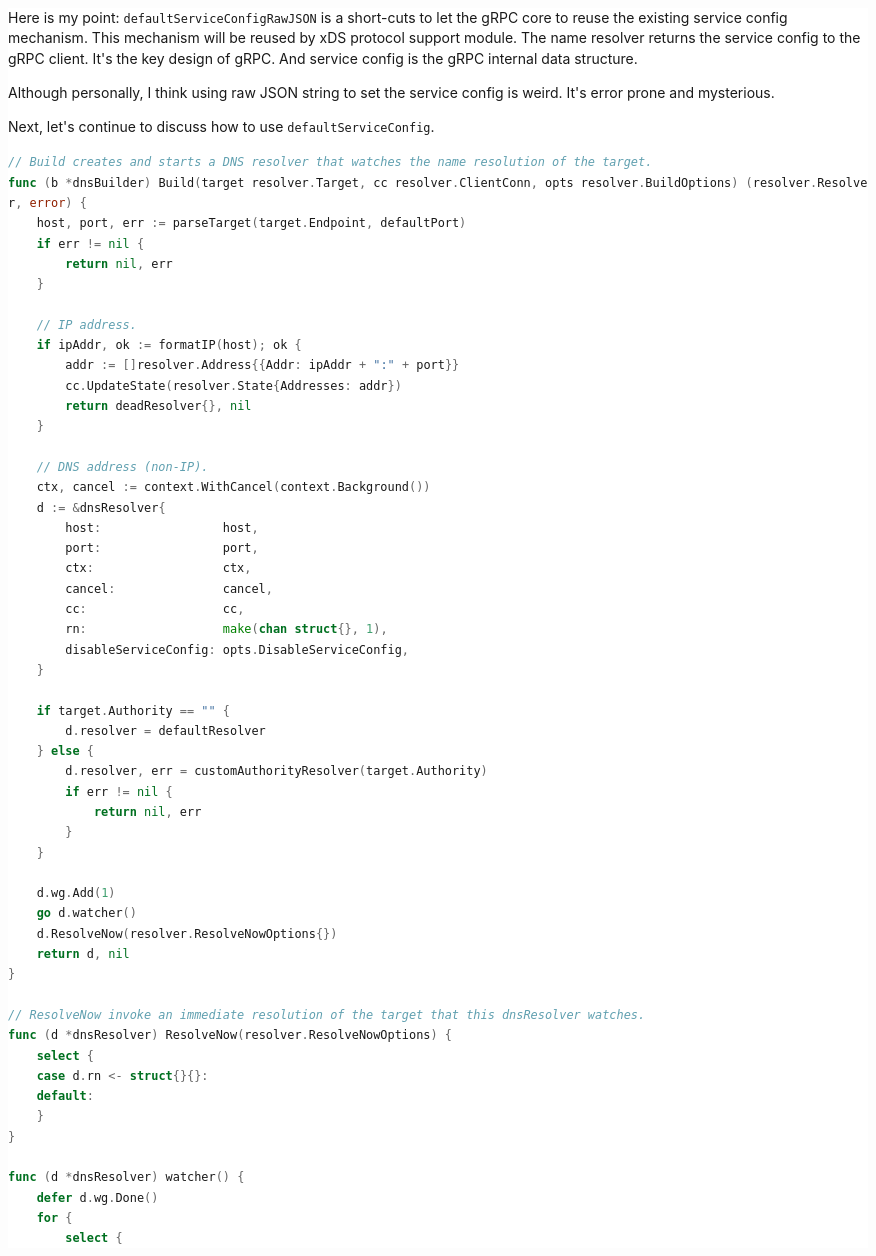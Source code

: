 Here is my point: `defaultServiceConfigRawJSON` is a short-cuts to let the gRPC core to reuse the existing service config mechanism. This mechanism will be reused by xDS protocol support module. The name resolver returns the service config to the gRPC client. It's the key design of gRPC. And service config is the gRPC internal data structure.

Although personally, I think using raw JSON string to set the service config is weird. It's error prone and mysterious.

Next, let's continue to discuss how to use `defaultServiceConfig`.

```go
// Build creates and starts a DNS resolver that watches the name resolution of the target.
func (b *dnsBuilder) Build(target resolver.Target, cc resolver.ClientConn, opts resolver.BuildOptions) (resolver.Resolver, error) {
    host, port, err := parseTarget(target.Endpoint, defaultPort)
    if err != nil {
        return nil, err
    }

    // IP address.
    if ipAddr, ok := formatIP(host); ok {
        addr := []resolver.Address{{Addr: ipAddr + ":" + port}}
        cc.UpdateState(resolver.State{Addresses: addr})
        return deadResolver{}, nil
    }

    // DNS address (non-IP).
    ctx, cancel := context.WithCancel(context.Background())
    d := &dnsResolver{
        host:                 host,
        port:                 port,
        ctx:                  ctx,
        cancel:               cancel,
        cc:                   cc,
        rn:                   make(chan struct{}, 1),
        disableServiceConfig: opts.DisableServiceConfig,
    }

    if target.Authority == "" {
        d.resolver = defaultResolver
    } else {
        d.resolver, err = customAuthorityResolver(target.Authority)
        if err != nil {
            return nil, err
        }
    }

    d.wg.Add(1)
    go d.watcher()
    d.ResolveNow(resolver.ResolveNowOptions{})
    return d, nil
}              

// ResolveNow invoke an immediate resolution of the target that this dnsResolver watches.
func (d *dnsResolver) ResolveNow(resolver.ResolveNowOptions) {
    select {                
    case d.rn <- struct{}{}:
    default:
    }
}

func (d *dnsResolver) watcher() {
    defer d.wg.Done()
    for {
        select {            
```